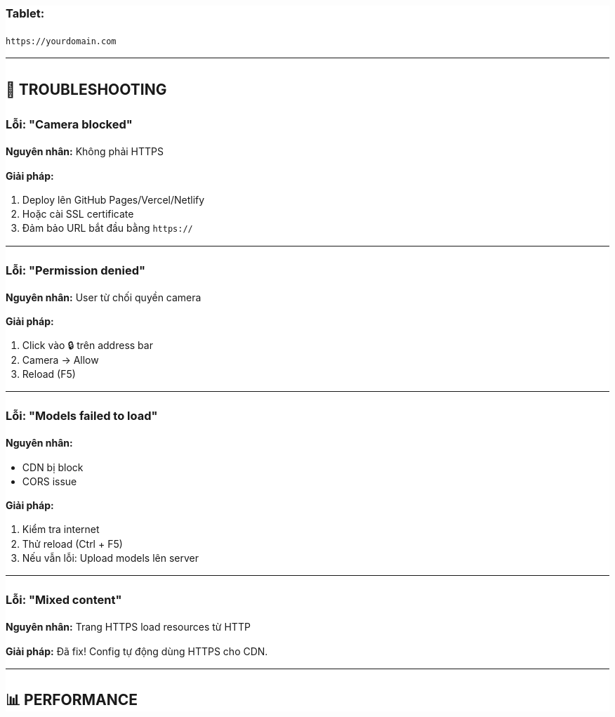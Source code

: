 ### Tablet:
```
https://yourdomain.com
```

---

## 🐛 TROUBLESHOOTING

### Lỗi: "Camera blocked"

**Nguyên nhân:** Không phải HTTPS

**Giải pháp:**
1. Deploy lên GitHub Pages/Vercel/Netlify
2. Hoặc cài SSL certificate
3. Đảm bảo URL bắt đầu bằng `https://`

---

### Lỗi: "Permission denied"

**Nguyên nhân:** User từ chối quyền camera

**Giải pháp:**
1. Click vào 🔒 trên address bar
2. Camera → Allow
3. Reload (F5)

---

### Lỗi: "Models failed to load"

**Nguyên nhân:** 
- CDN bị block
- CORS issue

**Giải pháp:**
1. Kiểm tra internet
2. Thử reload (Ctrl + F5)
3. Nếu vẫn lỗi: Upload models lên server

---

### Lỗi: "Mixed content"

**Nguyên nhân:** Trang HTTPS load resources từ HTTP

**Giải pháp:**
Đã fix! Config tự động dùng HTTPS cho CDN.

---

## 📊 PERFORMANCE

